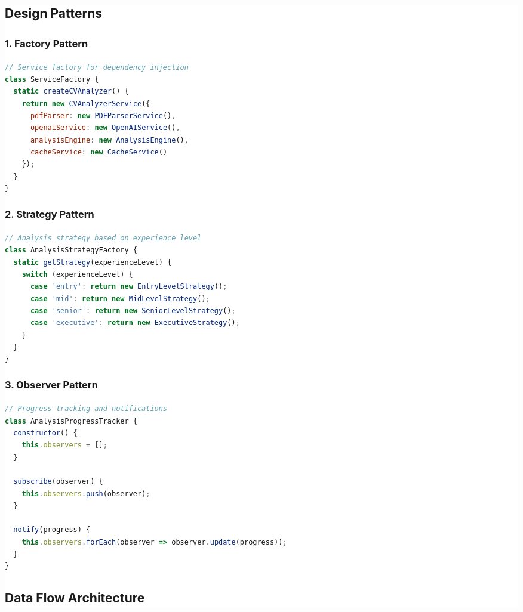 ## Design Patterns

### 1. Factory Pattern
```javascript
// Service factory for dependency injection
class ServiceFactory {
  static createCVAnalyzer() {
    return new CVAnalyzerService({
      pdfParser: new PDFParserService(),
      openaiService: new OpenAIService(),
      analysisEngine: new AnalysisEngine(),
      cacheService: new CacheService()
    });
  }
}
```

### 2. Strategy Pattern
```javascript
// Analysis strategy based on experience level
class AnalysisStrategyFactory {
  static getStrategy(experienceLevel) {
    switch (experienceLevel) {
      case 'entry': return new EntryLevelStrategy();
      case 'mid': return new MidLevelStrategy();
      case 'senior': return new SeniorLevelStrategy();
      case 'executive': return new ExecutiveStrategy();
    }
  }
}
```

### 3. Observer Pattern
```javascript
// Progress tracking and notifications
class AnalysisProgressTracker {
  constructor() {
    this.observers = [];
  }
  
  subscribe(observer) {
    this.observers.push(observer);
  }
  
  notify(progress) {
    this.observers.forEach(observer => observer.update(progress));
  }
}
```

## Data Flow Architecture
